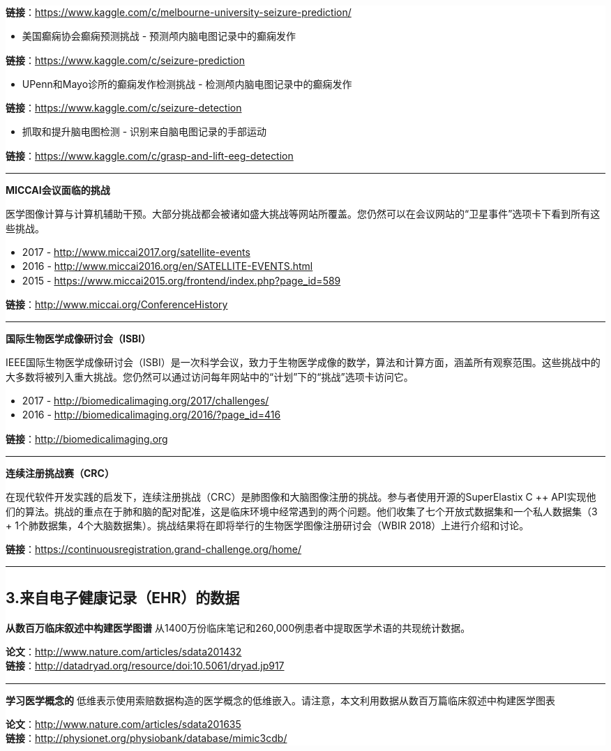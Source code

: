 __链接__：<https://www.kaggle.com/c/melbourne-university-seizure-prediction/>  

- 美国癫痫协会癫痫预测挑战 - 预测颅内脑电图记录中的癫痫发作

__链接__：<https://www.kaggle.com/c/seizure-prediction>

- UPenn和Mayo诊所的癫痫发作检测挑战 - 检测颅内脑电图记录中的癫痫发作  

__链接__：<https://www.kaggle.com/c/seizure-detection>

- 抓取和提升脑电图检测 - 识别来自脑电图记录的手部运动

__链接__：<https://www.kaggle.com/c/grasp-and-lift-eeg-detection>  

***
__MICCAI会议面临的挑战__   

医学图像计算与计算机辅助干预。大部分挑战都会被诸如盛大挑战等网站所覆盖。您仍然可以在会议网站的“卫星事件”选项卡下看到所有这些挑战。

- 2017 - <http://www.miccai2017.org/satellite-events>
- 2016 - <http://www.miccai2016.org/en/SATELLITE-EVENTS.html>
- 2015 - <https://www.miccai2015.org/frontend/index.php?page_id=589>

__链接__：<http://www.miccai.org/ConferenceHistory>  

***
__国际生物医学成像研讨会（ISBI）__

IEEE国际生物医学成像研讨会（ISBI）是一次科学会议，致力于生物医学成像的数学，算法和计算方面，涵盖所有观察范围。这些挑战中的大多数将被列入重大挑战。您仍然可以通过访问每年网站中的“计划”下的“挑战”选项卡访问它。

- 2017 - <http://biomedicalimaging.org/2017/challenges/>
- 2016 - <http://biomedicalimaging.org/2016/?page_id=416>

__链接__：<http://biomedicalimaging.org>  

***
__连续注册挑战赛（CRC）__

在现代软件开发实践的启发下，连续注册挑战（CRC）是肺图像和大脑图像注册的挑战。参与者使用开源的SuperElastix C ++ API实现他们的算法。挑战的重点在于肺和脑的配对配准，这是临床环境中经常遇到的两个问题。他们收集了七个开放式数据集和一个私人数据集（3 + 1个肺数据集，4个大脑数据集）。挑战结果将在即将举行的生物医学图像注册研讨会（WBIR 2018）上进行介绍和讨论。

__链接__：<https://continuousregistration.grand-challenge.org/home/>  

***
## 3.来自电子健康记录（EHR）的数据  
__从数百万临床叙述中构建医学图谱__
从1400万份临床笔记和260,000例患者中提取医学术语的共现统计数据。

__论文__：<http://www.nature.com/articles/sdata201432>  
__链接__：<http://datadryad.org/resource/doi:10.5061/dryad.jp917>  

***
__学习医学概念的__
低维表示使用索赔数据构造的医学概念的低维嵌入。请注意，本文利用数据从数百万篇临床叙述中构建医学图表

__论文__：<http://www.nature.com/articles/sdata201635>  
__链接__：<http://physionet.org/physiobank/database/mimic3cdb/>  
